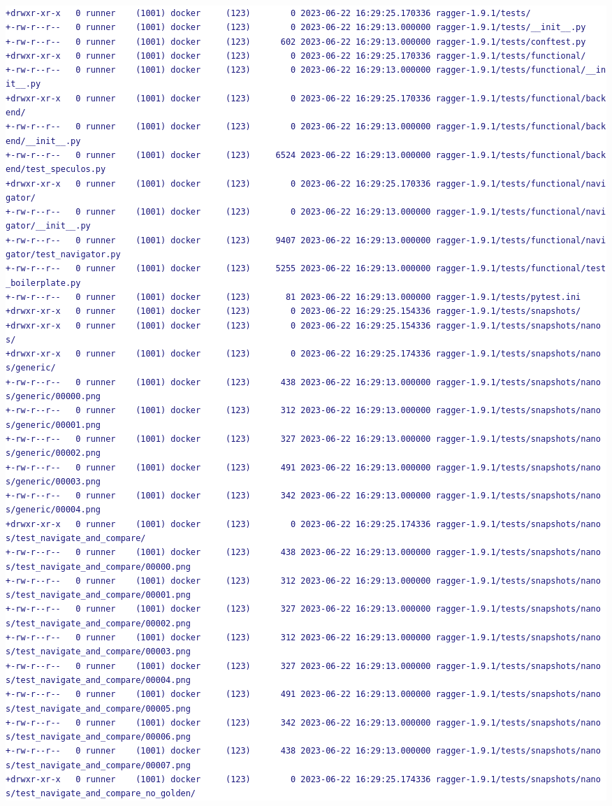 ```diff
+drwxr-xr-x   0 runner    (1001) docker     (123)        0 2023-06-22 16:29:25.170336 ragger-1.9.1/tests/
+-rw-r--r--   0 runner    (1001) docker     (123)        0 2023-06-22 16:29:13.000000 ragger-1.9.1/tests/__init__.py
+-rw-r--r--   0 runner    (1001) docker     (123)      602 2023-06-22 16:29:13.000000 ragger-1.9.1/tests/conftest.py
+drwxr-xr-x   0 runner    (1001) docker     (123)        0 2023-06-22 16:29:25.170336 ragger-1.9.1/tests/functional/
+-rw-r--r--   0 runner    (1001) docker     (123)        0 2023-06-22 16:29:13.000000 ragger-1.9.1/tests/functional/__init__.py
+drwxr-xr-x   0 runner    (1001) docker     (123)        0 2023-06-22 16:29:25.170336 ragger-1.9.1/tests/functional/backend/
+-rw-r--r--   0 runner    (1001) docker     (123)        0 2023-06-22 16:29:13.000000 ragger-1.9.1/tests/functional/backend/__init__.py
+-rw-r--r--   0 runner    (1001) docker     (123)     6524 2023-06-22 16:29:13.000000 ragger-1.9.1/tests/functional/backend/test_speculos.py
+drwxr-xr-x   0 runner    (1001) docker     (123)        0 2023-06-22 16:29:25.170336 ragger-1.9.1/tests/functional/navigator/
+-rw-r--r--   0 runner    (1001) docker     (123)        0 2023-06-22 16:29:13.000000 ragger-1.9.1/tests/functional/navigator/__init__.py
+-rw-r--r--   0 runner    (1001) docker     (123)     9407 2023-06-22 16:29:13.000000 ragger-1.9.1/tests/functional/navigator/test_navigator.py
+-rw-r--r--   0 runner    (1001) docker     (123)     5255 2023-06-22 16:29:13.000000 ragger-1.9.1/tests/functional/test_boilerplate.py
+-rw-r--r--   0 runner    (1001) docker     (123)       81 2023-06-22 16:29:13.000000 ragger-1.9.1/tests/pytest.ini
+drwxr-xr-x   0 runner    (1001) docker     (123)        0 2023-06-22 16:29:25.154336 ragger-1.9.1/tests/snapshots/
+drwxr-xr-x   0 runner    (1001) docker     (123)        0 2023-06-22 16:29:25.154336 ragger-1.9.1/tests/snapshots/nanos/
+drwxr-xr-x   0 runner    (1001) docker     (123)        0 2023-06-22 16:29:25.174336 ragger-1.9.1/tests/snapshots/nanos/generic/
+-rw-r--r--   0 runner    (1001) docker     (123)      438 2023-06-22 16:29:13.000000 ragger-1.9.1/tests/snapshots/nanos/generic/00000.png
+-rw-r--r--   0 runner    (1001) docker     (123)      312 2023-06-22 16:29:13.000000 ragger-1.9.1/tests/snapshots/nanos/generic/00001.png
+-rw-r--r--   0 runner    (1001) docker     (123)      327 2023-06-22 16:29:13.000000 ragger-1.9.1/tests/snapshots/nanos/generic/00002.png
+-rw-r--r--   0 runner    (1001) docker     (123)      491 2023-06-22 16:29:13.000000 ragger-1.9.1/tests/snapshots/nanos/generic/00003.png
+-rw-r--r--   0 runner    (1001) docker     (123)      342 2023-06-22 16:29:13.000000 ragger-1.9.1/tests/snapshots/nanos/generic/00004.png
+drwxr-xr-x   0 runner    (1001) docker     (123)        0 2023-06-22 16:29:25.174336 ragger-1.9.1/tests/snapshots/nanos/test_navigate_and_compare/
+-rw-r--r--   0 runner    (1001) docker     (123)      438 2023-06-22 16:29:13.000000 ragger-1.9.1/tests/snapshots/nanos/test_navigate_and_compare/00000.png
+-rw-r--r--   0 runner    (1001) docker     (123)      312 2023-06-22 16:29:13.000000 ragger-1.9.1/tests/snapshots/nanos/test_navigate_and_compare/00001.png
+-rw-r--r--   0 runner    (1001) docker     (123)      327 2023-06-22 16:29:13.000000 ragger-1.9.1/tests/snapshots/nanos/test_navigate_and_compare/00002.png
+-rw-r--r--   0 runner    (1001) docker     (123)      312 2023-06-22 16:29:13.000000 ragger-1.9.1/tests/snapshots/nanos/test_navigate_and_compare/00003.png
+-rw-r--r--   0 runner    (1001) docker     (123)      327 2023-06-22 16:29:13.000000 ragger-1.9.1/tests/snapshots/nanos/test_navigate_and_compare/00004.png
+-rw-r--r--   0 runner    (1001) docker     (123)      491 2023-06-22 16:29:13.000000 ragger-1.9.1/tests/snapshots/nanos/test_navigate_and_compare/00005.png
+-rw-r--r--   0 runner    (1001) docker     (123)      342 2023-06-22 16:29:13.000000 ragger-1.9.1/tests/snapshots/nanos/test_navigate_and_compare/00006.png
+-rw-r--r--   0 runner    (1001) docker     (123)      438 2023-06-22 16:29:13.000000 ragger-1.9.1/tests/snapshots/nanos/test_navigate_and_compare/00007.png
+drwxr-xr-x   0 runner    (1001) docker     (123)        0 2023-06-22 16:29:25.174336 ragger-1.9.1/tests/snapshots/nanos/test_navigate_and_compare_no_golden/
```